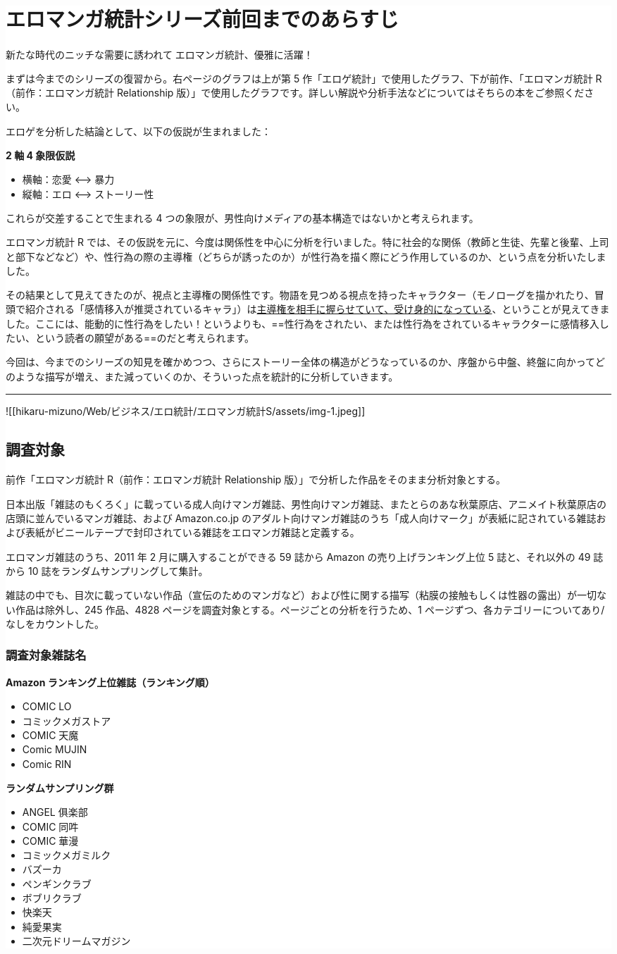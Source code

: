 # エロマンガ統計シリーズ前回までのあらすじ

新たな時代のニッチな需要に誘われて エロマンガ統計、優雅に活躍！

まずは今までのシリーズの復習から。右ページのグラフは上が第 5 作「エロゲ統計」で使用したグラフ、下が前作、「エロマンガ統計 R（前作：エロマンガ統計 Relationship 版）」で使用したグラフです。詳しい解説や分析手法などについてはそちらの本をご参照ください。

エロゲを分析した結論として、以下の仮説が生まれました：

**2 軸 4 象限仮説**

- 横軸：恋愛 ⟷ 暴力
- 縦軸：エロ ⟷ ストーリー性

これらが交差することで生まれる 4 つの象限が、男性向けメディアの基本構造ではないかと考えられます。

エロマンガ統計 R では、その仮説を元に、今度は関係性を中心に分析を行いました。特に社会的な関係（教師と生徒、先輩と後輩、上司と部下などなど）や、性行為の際の主導権（どちらが誘ったのか）が性行為を描く際にどう作用しているのか、という点を分析いたしました。

その結果として見えてきたのが、視点と主導権の関係性です。物語を見つめる視点を持ったキャラクター（モノローグを描かれたり、冒頭で紹介される「感情移入が推奨されているキャラ」）は<u>主導権を相手に握らせていて、受け身的になっている</u>、ということが見えてきました。ここには、能動的に性行為をしたい！というよりも、==性行為をされたい、または性行為をされているキャラクターに感情移入したい、という読者の願望がある==のだと考えられます。

今回は、今までのシリーズの知見を確かめつつ、さらにストーリー全体の構造がどうなっているのか、序盤から中盤、終盤に向かってどのような描写が増え、また減っていくのか、そういった点を統計的に分析していきます。

---

![[hikaru-mizuno/Web/ビジネス/エロ統計/エロマンガ統計S/assets/img-1.jpeg]]

## 調査対象

前作「エロマンガ統計 R（前作：エロマンガ統計 Relationship 版）」で分析した作品をそのまま分析対象とする。

日本出版「雑誌のもくろく」に載っている成人向けマンガ雑誌、男性向けマンガ雑誌、またとらのあな秋葉原店、アニメイト秋葉原店の店頭に並んでいるマンガ雑誌、および Amazon.co.jp のアダルト向けマンガ雑誌のうち「成人向けマーク」が表紙に記されている雑誌および表紙がビニールテープで封印されている雑誌をエロマンガ雑誌と定義する。

エロマンガ雑誌のうち、2011 年 2 月に購入することができる 59 誌から Amazon の売り上げランキング上位 5 誌と、それ以外の 49 誌から 10 誌をランダムサンプリングして集計。

雑誌の中でも、目次に載っていない作品（宣伝のためのマンガなど）および性に関する描写（粘膜の接触もしくは性器の露出）が一切ない作品は除外し、245 作品、4828 ページを調査対象とする。ページごとの分析を行うため、1 ページずつ、各カテゴリーについてあり/なしをカウントした。

### 調査対象雑誌名

**Amazon ランキング上位雑誌（ランキング順）**

- COMIC LO
- コミックメガストア
- COMIC 天魔
- Comic MUJIN
- Comic RIN

**ランダムサンプリング群**

- ANGEL 俱楽部
- COMIC 同吽
- COMIC 華漫
- コミックメガミルク
- バズーカ
- ペンギンクラブ
- ボブリクラブ
- 快楽天
- 純愛果実
- 二次元ドリームマガジン
